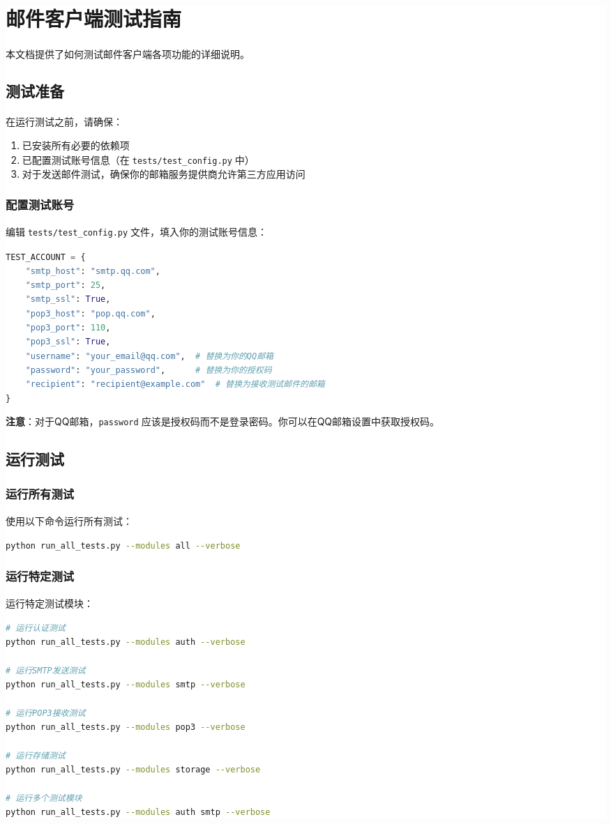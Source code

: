 # 邮件客户端测试指南

本文档提供了如何测试邮件客户端各项功能的详细说明。

## 测试准备

在运行测试之前，请确保：

1. 已安装所有必要的依赖项
2. 已配置测试账号信息（在 `tests/test_config.py` 中）
3. 对于发送邮件测试，确保你的邮箱服务提供商允许第三方应用访问

### 配置测试账号

编辑 `tests/test_config.py` 文件，填入你的测试账号信息：

```python
TEST_ACCOUNT = {
    "smtp_host": "smtp.qq.com",
    "smtp_port": 25,
    "smtp_ssl": True,
    "pop3_host": "pop.qq.com",
    "pop3_port": 110,
    "pop3_ssl": True,
    "username": "your_email@qq.com",  # 替换为你的QQ邮箱
    "password": "your_password",      # 替换为你的授权码
    "recipient": "recipient@example.com"  # 替换为接收测试邮件的邮箱
}
```

**注意**：对于QQ邮箱，`password` 应该是授权码而不是登录密码。你可以在QQ邮箱设置中获取授权码。

## 运行测试

### 运行所有测试

使用以下命令运行所有测试：

```bash
python run_all_tests.py --modules all --verbose
```

### 运行特定测试

运行特定测试模块：

```bash
# 运行认证测试
python run_all_tests.py --modules auth --verbose

# 运行SMTP发送测试
python run_all_tests.py --modules smtp --verbose

# 运行POP3接收测试
python run_all_tests.py --modules pop3 --verbose

# 运行存储测试
python run_all_tests.py --modules storage --verbose

# 运行多个测试模块
python run_all_tests.py --modules auth smtp --verbose
```
